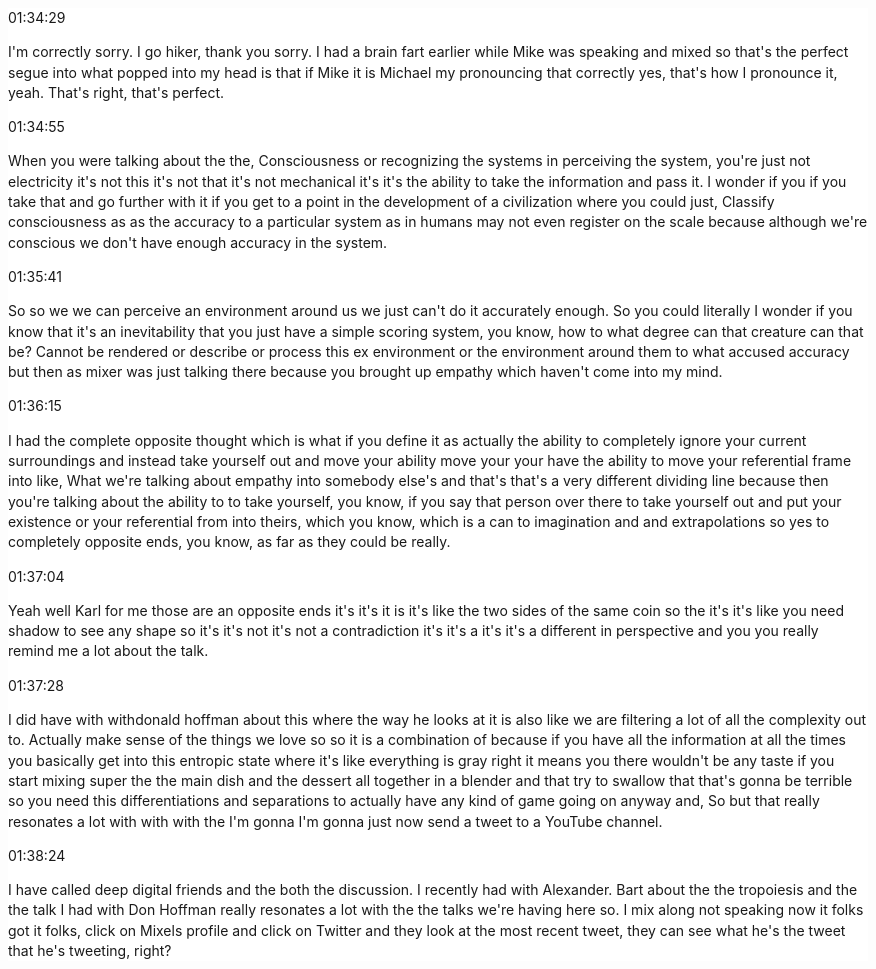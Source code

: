 01:34:29

I'm correctly sorry. I go hiker, thank you sorry. I had a brain fart earlier while Mike was speaking and mixed so that's the perfect segue into what popped into my head is that if Mike it is Michael my pronouncing that correctly yes, that's how I pronounce it, yeah. That's right, that's perfect.

01:34:55

When you were talking about the the, Consciousness or recognizing the systems in perceiving the system, you're just not electricity it's not this it's not that it's not mechanical it's it's the ability to take the information and pass it. I wonder if you if you take that and go further with it if you get to a point in the development of a civilization where you could just, Classify consciousness as as the accuracy to a particular system as in humans may not even register on the scale because although we're conscious we don't have enough accuracy in the system.

01:35:41

So so we we can perceive an environment around us we just can't do it accurately enough. So you could literally I wonder if you know that it's an inevitability that you just have a simple scoring system, you know, how to what degree can that creature can that be? Cannot be rendered or describe or process this ex environment or the environment around them to what accused accuracy but then as mixer was just talking there because you brought up empathy which haven't come into my mind.

01:36:15

I had the complete opposite thought which is what if you define it as actually the ability to completely ignore your current surroundings and instead take yourself out and move your ability move your your have the ability to move your referential frame into like, What we're talking about empathy into somebody else's and that's that's a very different dividing line because then you're talking about the ability to to take yourself, you know, if you say that person over there to take yourself out and put your existence or your referential from into theirs, which you know, which is a can to imagination and and extrapolations so yes to completely opposite ends, you know, as far as they could be really.

01:37:04

Yeah well Karl for me those are an opposite ends it's it's it is it's like the two sides of the same coin so the it's it's like you need shadow to see any shape so it's it's not it's not a contradiction it's it's a it's it's a different in perspective and you you really remind me a lot about the talk.

01:37:28

I did have with withdonald hoffman about this where the way he looks at it is also like we are filtering a lot of all the complexity out to. Actually make sense of the things we love so so it is a combination of because if you have all the information at all the times you basically get into this entropic state where it's like everything is gray right it means you there wouldn't be any taste if you start mixing super the the main dish and the dessert all together in a blender and that try to swallow that that's gonna be terrible so you need this differentiations and separations to actually have any kind of game going on anyway and, So but that really resonates a lot with with with the I'm gonna I'm gonna just now send a tweet to a YouTube channel.

01:38:24

I have called deep digital friends and the both the discussion. I recently had with Alexander. Bart about the the tropoiesis and the the talk I had with Don Hoffman really resonates a lot with the the talks we're having here so. I mix along not speaking now it folks got it folks, click on Mixels profile and click on Twitter and they look at the most recent tweet, they can see what he's the tweet that he's tweeting, right?
